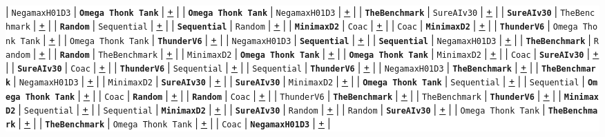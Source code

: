 | `NegamaxH01D3` | **`Omega Thonk Tank`** | [+](results/NegamaxH01D3vsOmegaThonkTank.txt) |
| **`Omega Thonk Tank`** | `NegamaxH01D3` | [+](results/OmegaThonkTankvsNegamaxH01D3.txt) |
| **`TheBenchmark`** | `SureAIv30` | [+](results/TheBenchmarkvsSureAIv30.txt) |
| **`SureAIv30`** | `TheBenchmark` | [+](results/SureAIv30vsTheBenchmark.txt) |
| **`Random`** | `Sequential` | [+](results/RandomvsSequential.txt) |
| **`Sequential`** | `Random` | [+](results/SequentialvsRandom.txt) |
| **`MinimaxD2`** | `Coac` | [+](results/MinimaxD2vsCoac.txt) |
| `Coac` | **`MinimaxD2`** | [+](results/CoacvsMinimaxD2.txt) |
| **`ThunderV6`** | `Omega Thonk Tank` | [+](results/ThunderV6vsOmegaThonkTank.txt) |
| `Omega Thonk Tank` | **`ThunderV6`** | [+](results/OmegaThonkTankvsThunderV6.txt) |
| `NegamaxH01D3` | **`Sequential`** | [+](results/NegamaxH01D3vsSequential.txt) |
| **`Sequential`** | `NegamaxH01D3` | [+](results/SequentialvsNegamaxH01D3.txt) |
| **`TheBenchmark`** | `Random` | [+](results/TheBenchmarkvsRandom.txt) |
| **`Random`** | `TheBenchmark` | [+](results/RandomvsTheBenchmark.txt) |
| `MinimaxD2` | **`Omega Thonk Tank`** | [+](results/MinimaxD2vsOmegaThonkTank.txt) |
| **`Omega Thonk Tank`** | `MinimaxD2` | [+](results/OmegaThonkTankvsMinimaxD2.txt) |
| `Coac` | **`SureAIv30`** | [+](results/CoacvsSureAIv30.txt) |
| **`SureAIv30`** | `Coac` | [+](results/SureAIv30vsCoac.txt) |
| **`ThunderV6`** | `Sequential` | [+](results/ThunderV6vsSequential.txt) |
| `Sequential` | **`ThunderV6`** | [+](results/SequentialvsThunderV6.txt) |
| `NegamaxH01D3` | **`TheBenchmark`** | [+](results/NegamaxH01D3vsTheBenchmark.txt) |
| **`TheBenchmark`** | `NegamaxH01D3` | [+](results/TheBenchmarkvsNegamaxH01D3.txt) |
| `MinimaxD2` | **`SureAIv30`** | [+](results/MinimaxD2vsSureAIv30.txt) |
| **`SureAIv30`** | `MinimaxD2` | [+](results/SureAIv30vsMinimaxD2.txt) |
| **`Omega Thonk Tank`** | `Sequential` | [+](results/OmegaThonkTankvsSequential.txt) |
| `Sequential` | **`Omega Thonk Tank`** | [+](results/SequentialvsOmegaThonkTank.txt) |
| `Coac` | **`Random`** | [+](results/CoacvsRandom.txt) |
| **`Random`** | `Coac` | [+](results/RandomvsCoac.txt) |
| `ThunderV6` | **`TheBenchmark`** | [+](results/ThunderV6vsTheBenchmark.txt) |
| `TheBenchmark` | **`ThunderV6`** | [+](results/TheBenchmarkvsThunderV6.txt) |
| **`MinimaxD2`** | `Sequential` | [+](results/MinimaxD2vsSequential.txt) |
| `Sequential` | **`MinimaxD2`** | [+](results/SequentialvsMinimaxD2.txt) |
| **`SureAIv30`** | `Random` | [+](results/SureAIv30vsRandom.txt) |
| `Random` | **`SureAIv30`** | [+](results/RandomvsSureAIv30.txt) |
| `Omega Thonk Tank` | **`TheBenchmark`** | [+](results/OmegaThonkTankvsTheBenchmark.txt) |
| **`TheBenchmark`** | `Omega Thonk Tank` | [+](results/TheBenchmarkvsOmegaThonkTank.txt) |
| `Coac` | **`NegamaxH01D3`** | [+](results/CoacvsNegamaxH01D3.txt) |